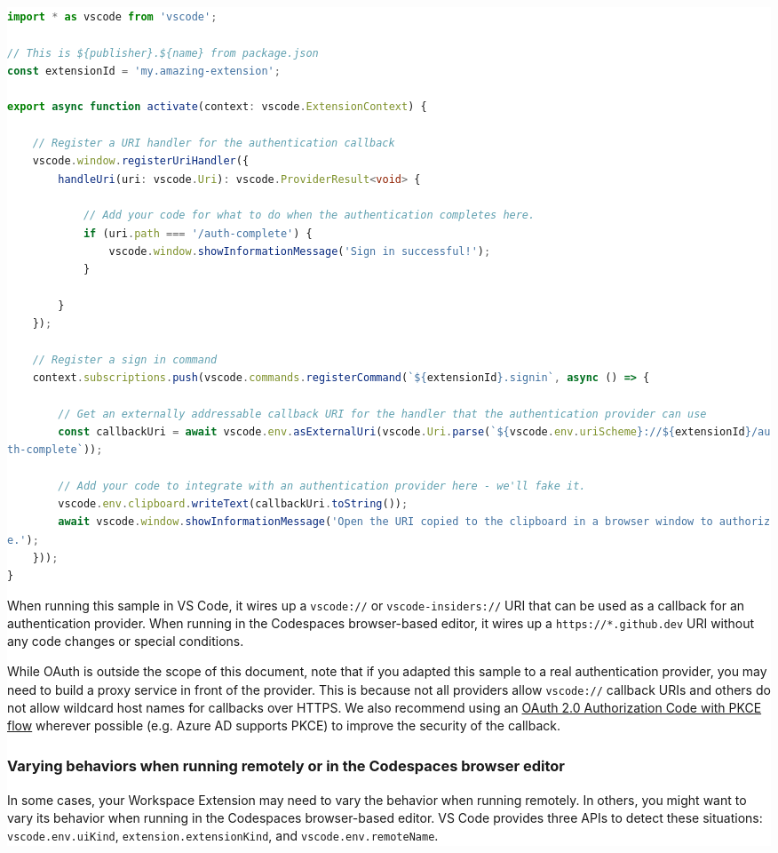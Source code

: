 ```typescript
import * as vscode from 'vscode';

// This is ${publisher}.${name} from package.json
const extensionId = 'my.amazing-extension';

export async function activate(context: vscode.ExtensionContext) {

    // Register a URI handler for the authentication callback
    vscode.window.registerUriHandler({
        handleUri(uri: vscode.Uri): vscode.ProviderResult<void> {

            // Add your code for what to do when the authentication completes here.
            if (uri.path === '/auth-complete') {
                vscode.window.showInformationMessage('Sign in successful!');
            }

        }
    });

    // Register a sign in command
    context.subscriptions.push(vscode.commands.registerCommand(`${extensionId}.signin`, async () => {

        // Get an externally addressable callback URI for the handler that the authentication provider can use
        const callbackUri = await vscode.env.asExternalUri(vscode.Uri.parse(`${vscode.env.uriScheme}://${extensionId}/auth-complete`));

        // Add your code to integrate with an authentication provider here - we'll fake it.
        vscode.env.clipboard.writeText(callbackUri.toString());
        await vscode.window.showInformationMessage('Open the URI copied to the clipboard in a browser window to authorize.');
    }));
}
```

When running this sample in VS Code, it wires up a `vscode://` or `vscode-insiders://` URI that can be used as a callback for an authentication provider. When running in the Codespaces browser-based editor, it wires up a `https://*.github.dev` URI without any code changes or special conditions.

While OAuth is outside the scope of this document, note that if you adapted this sample to a real authentication provider, you may need to build a proxy service in front of the provider. This is because not all providers allow `vscode://` callback URIs and others do not allow wildcard host names for callbacks over HTTPS. We also recommend using an [OAuth 2.0 Authorization Code with PKCE flow](https://oauth.net/2/pkce/) wherever possible (e.g. Azure AD supports PKCE) to improve the security of the callback.

### Varying behaviors when running remotely or in the Codespaces browser editor

In some cases, your Workspace Extension may need to vary the behavior when running remotely. In others, you might want to vary its behavior when running in the Codespaces browser-based editor. VS Code provides three APIs to detect these situations: `vscode.env.uiKind`, `extension.extensionKind`, and `vscode.env.remoteName`.

